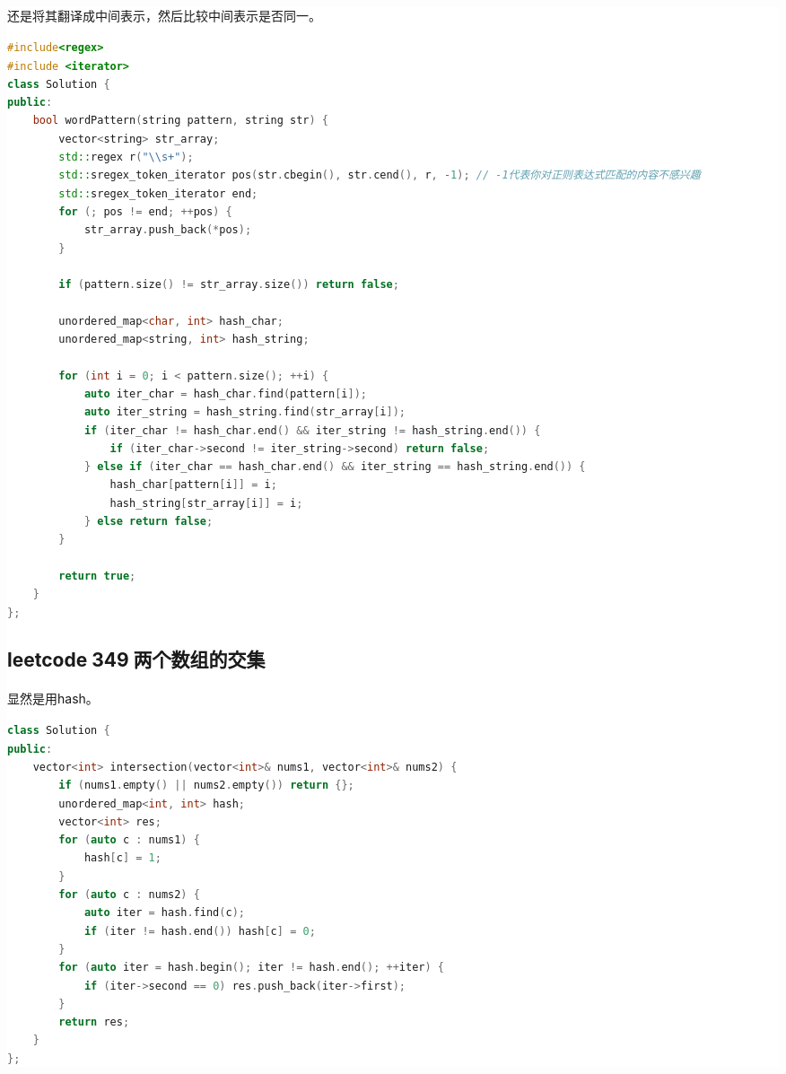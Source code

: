 还是将其翻译成中间表示，然后比较中间表示是否同一。

```cpp
#include<regex>
#include <iterator>
class Solution {
public:
    bool wordPattern(string pattern, string str) {
        vector<string> str_array;
        std::regex r("\\s+");
        std::sregex_token_iterator pos(str.cbegin(), str.cend(), r, -1); // -1代表你对正则表达式匹配的内容不感兴趣
        std::sregex_token_iterator end;
        for (; pos != end; ++pos) {
            str_array.push_back(*pos);
        }

        if (pattern.size() != str_array.size()) return false;

        unordered_map<char, int> hash_char;
        unordered_map<string, int> hash_string;

        for (int i = 0; i < pattern.size(); ++i) {
            auto iter_char = hash_char.find(pattern[i]);
            auto iter_string = hash_string.find(str_array[i]);
            if (iter_char != hash_char.end() && iter_string != hash_string.end()) {
                if (iter_char->second != iter_string->second) return false;
            } else if (iter_char == hash_char.end() && iter_string == hash_string.end()) {
                hash_char[pattern[i]] = i;
                hash_string[str_array[i]] = i;
            } else return false;
        }

        return true;
    }
};
```

## leetcode 349 两个数组的交集

显然是用hash。

```cpp
class Solution {
public:
    vector<int> intersection(vector<int>& nums1, vector<int>& nums2) {
        if (nums1.empty() || nums2.empty()) return {};
        unordered_map<int, int> hash;
        vector<int> res;
        for (auto c : nums1) {
            hash[c] = 1;
        }
        for (auto c : nums2) {
            auto iter = hash.find(c);
            if (iter != hash.end()) hash[c] = 0;
        }
        for (auto iter = hash.begin(); iter != hash.end(); ++iter) {
            if (iter->second == 0) res.push_back(iter->first);
        }
        return res;
    }
};
```
